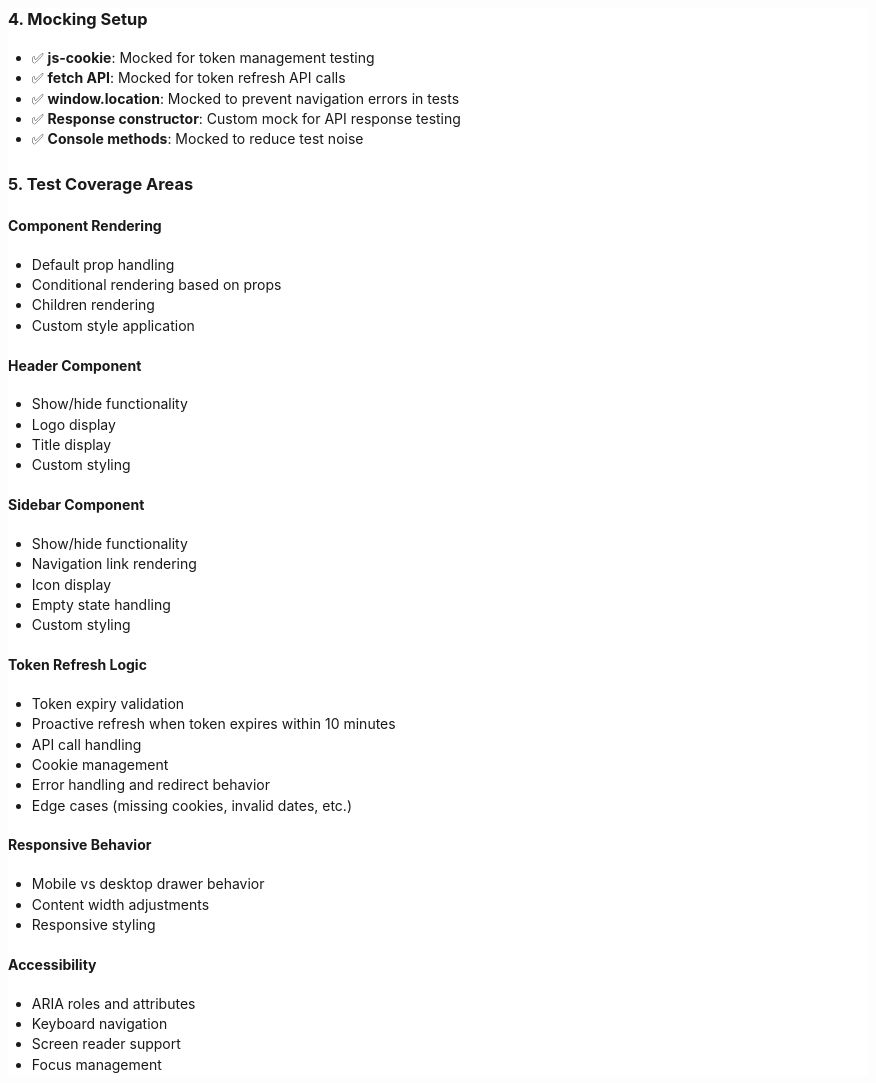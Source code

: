 ### 4. Mocking Setup

- ✅ **js-cookie**: Mocked for token management testing
- ✅ **fetch API**: Mocked for token refresh API calls
- ✅ **window.location**: Mocked to prevent navigation errors in tests
- ✅ **Response constructor**: Custom mock for API response testing
- ✅ **Console methods**: Mocked to reduce test noise

### 5. Test Coverage Areas

#### Component Rendering

- Default prop handling
- Conditional rendering based on props
- Children rendering
- Custom style application

#### Header Component

- Show/hide functionality
- Logo display
- Title display
- Custom styling

#### Sidebar Component

- Show/hide functionality
- Navigation link rendering
- Icon display
- Empty state handling
- Custom styling

#### Token Refresh Logic

- Token expiry validation
- Proactive refresh when token expires within 10 minutes
- API call handling
- Cookie management
- Error handling and redirect behavior
- Edge cases (missing cookies, invalid dates, etc.)

#### Responsive Behavior

- Mobile vs desktop drawer behavior
- Content width adjustments
- Responsive styling

#### Accessibility

- ARIA roles and attributes
- Keyboard navigation
- Screen reader support
- Focus management
